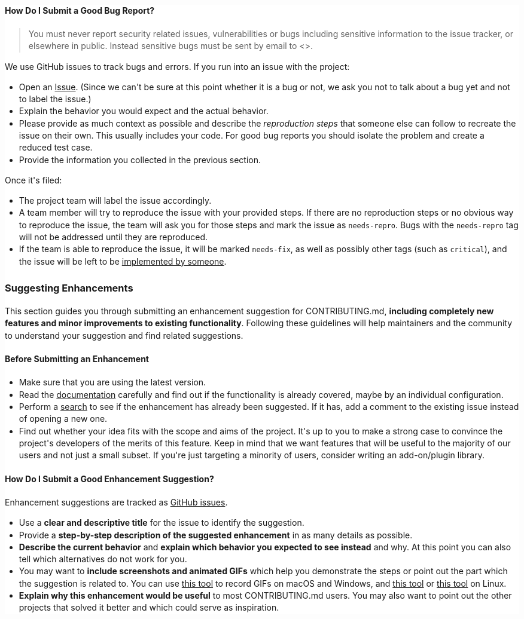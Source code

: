
#### How Do I Submit a Good Bug Report?

> You must never report security related issues, vulnerabilities or bugs including sensitive information to the issue tracker, or elsewhere in public. Instead sensitive bugs must be sent by email to <>.


We use GitHub issues to track bugs and errors. If you run into an issue with the project:

- Open an [Issue](/issues/new). (Since we can't be sure at this point whether it is a bug or not, we ask you not to talk about a bug yet and not to label the issue.)
- Explain the behavior you would expect and the actual behavior.
- Please provide as much context as possible and describe the *reproduction steps* that someone else can follow to recreate the issue on their own. This usually includes your code. For good bug reports you should isolate the problem and create a reduced test case.
- Provide the information you collected in the previous section.

Once it's filed:

- The project team will label the issue accordingly.
- A team member will try to reproduce the issue with your provided steps. If there are no reproduction steps or no obvious way to reproduce the issue, the team will ask you for those steps and mark the issue as `needs-repro`. Bugs with the `needs-repro` tag will not be addressed until they are reproduced.
- If the team is able to reproduce the issue, it will be marked `needs-fix`, as well as possibly other tags (such as `critical`), and the issue will be left to be [implemented by someone](#your-first-code-contribution).




### Suggesting Enhancements

This section guides you through submitting an enhancement suggestion for CONTRIBUTING.md, **including completely new features and minor improvements to existing functionality**. Following these guidelines will help maintainers and the community to understand your suggestion and find related suggestions.


#### Before Submitting an Enhancement

- Make sure that you are using the latest version.
- Read the [documentation]() carefully and find out if the functionality is already covered, maybe by an individual configuration.
- Perform a [search](/issues) to see if the enhancement has already been suggested. If it has, add a comment to the existing issue instead of opening a new one.
- Find out whether your idea fits with the scope and aims of the project. It's up to you to make a strong case to convince the project's developers of the merits of this feature. Keep in mind that we want features that will be useful to the majority of our users and not just a small subset. If you're just targeting a minority of users, consider writing an add-on/plugin library.

#### How Do I Submit a Good Enhancement Suggestion?

Enhancement suggestions are tracked as [GitHub issues](/issues).

- Use a **clear and descriptive title** for the issue to identify the suggestion.
- Provide a **step-by-step description of the suggested enhancement** in as many details as possible.
- **Describe the current behavior** and **explain which behavior you expected to see instead** and why. At this point you can also tell which alternatives do not work for you.
- You may want to **include screenshots and animated GIFs** which help you demonstrate the steps or point out the part which the suggestion is related to. You can use [this tool](https://www.cockos.com/licecap/) to record GIFs on macOS and Windows, and [this tool](https://github.com/colinkeenan/silentcast) or [this tool](https://github.com/GNOME/byzanz) on Linux. 
- **Explain why this enhancement would be useful** to most CONTRIBUTING.md users. You may also want to point out the other projects that solved it better and which could serve as inspiration.
